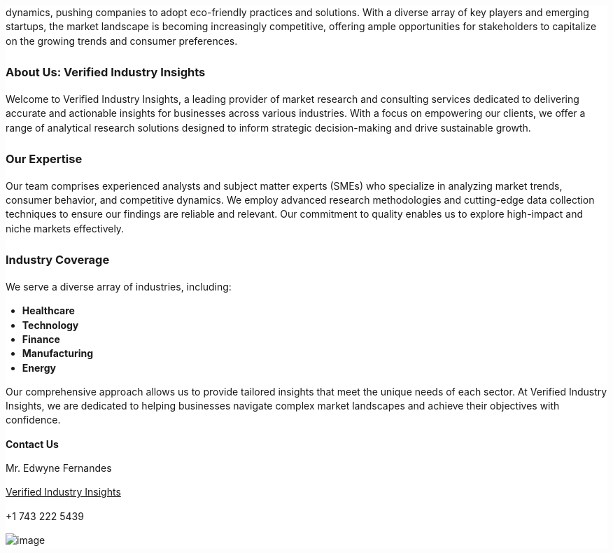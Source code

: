 dynamics, pushing companies to adopt eco-friendly practices and solutions. With a diverse array of key players and emerging startups, the market landscape is becoming increasingly competitive, offering ample opportunities for stakeholders to capitalize on the growing trends and consumer preferences.</p><h3>About Us: Verified Industry Insights</h3><p>Welcome to Verified Industry Insights, a leading provider of market research and consulting services dedicated to delivering accurate and actionable insights for businesses across various industries. With a focus on empowering our clients, we offer a range of analytical research solutions designed to inform strategic decision-making and drive sustainable growth.</p><h3>Our Expertise</h3><p>Our team comprises experienced analysts and subject matter experts (SMEs) who specialize in analyzing market trends, consumer behavior, and competitive dynamics. We employ advanced research methodologies and cutting-edge data collection techniques to ensure our findings are reliable and relevant. Our commitment to quality enables us to explore high-impact and niche markets effectively.</p><h3>Industry Coverage</h3><p>We serve a diverse array of industries, including:</p><ul><li><strong>Healthcare</strong></li><li><strong>Technology</strong></li><li><strong>Finance</strong></li><li><strong>Manufacturing</strong></li><li><strong>Energy</strong></li></ul><p>Our comprehensive approach allows us to provide tailored insights that meet the unique needs of each sector. At Verified Industry Insights, we are dedicated to helping businesses navigate complex market landscapes and achieve their objectives with confidence.</p><p><strong>Contact Us</strong></p><p>Mr. Edwyne Fernandes</p><p><a href="https://www.verifiedindustryinsights.com/">Verified Industry Insights</a></p><p>+1 743 222 5439</p>
![image](https://github.com/user-attachments/assets/c5255a4f-7b91-4a38-892a-4d3cccdd94ec)
